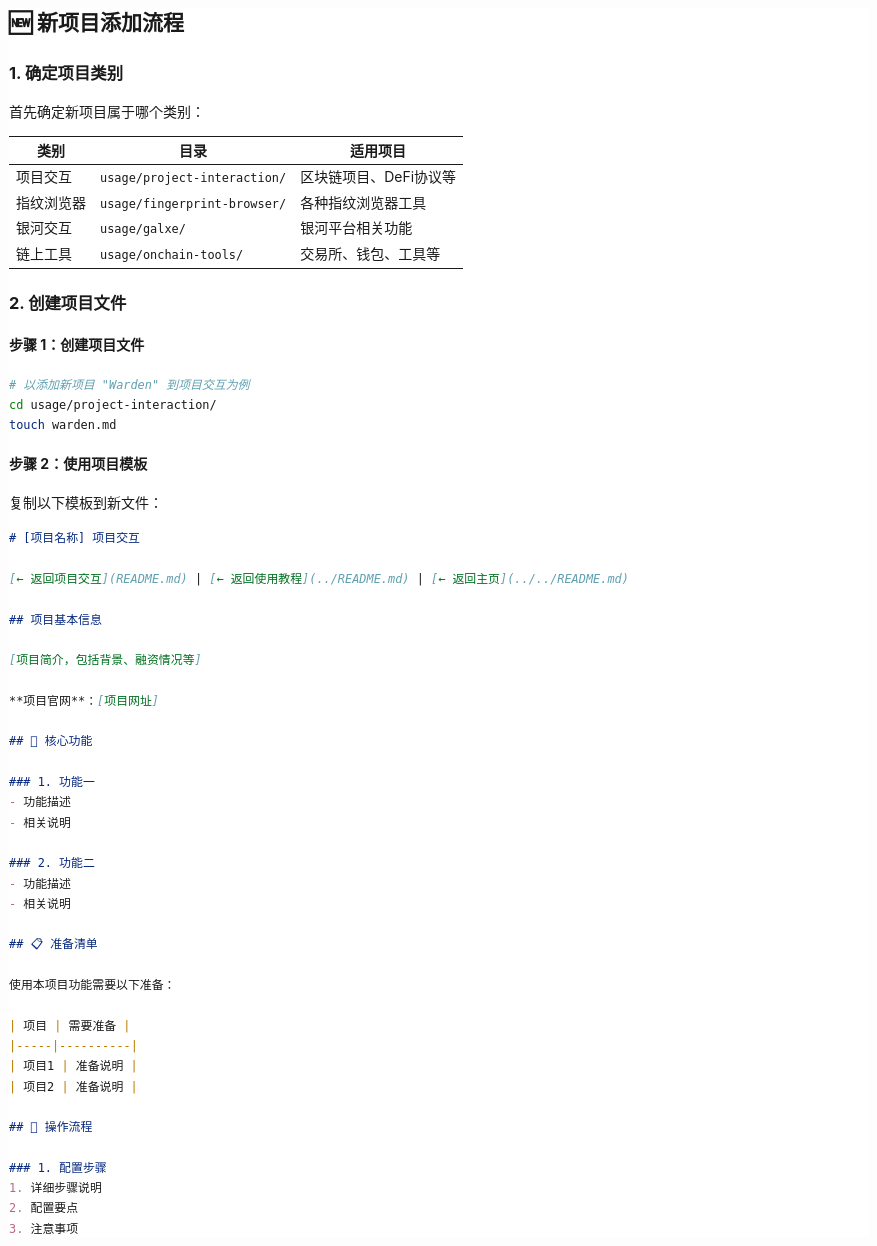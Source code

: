 
## 🆕 新项目添加流程

### 1. 确定项目类别

首先确定新项目属于哪个类别：

| 类别 | 目录 | 适用项目 |
|------|------|----------|
| 项目交互 | `usage/project-interaction/` | 区块链项目、DeFi协议等 |
| 指纹浏览器 | `usage/fingerprint-browser/` | 各种指纹浏览器工具 |
| 银河交互 | `usage/galxe/` | 银河平台相关功能 |
| 链上工具 | `usage/onchain-tools/` | 交易所、钱包、工具等 |

### 2. 创建项目文件

#### 步骤 1：创建项目文件
```bash
# 以添加新项目 "Warden" 到项目交互为例
cd usage/project-interaction/
touch warden.md
```

#### 步骤 2：使用项目模板
复制以下模板到新文件：

```markdown
# [项目名称] 项目交互

[← 返回项目交互](README.md) | [← 返回使用教程](../README.md) | [← 返回主页](../../README.md)

## 项目基本信息

[项目简介，包括背景、融资情况等]

**项目官网**：[项目网址]

## 🎯 核心功能

### 1. 功能一
- 功能描述
- 相关说明

### 2. 功能二
- 功能描述
- 相关说明

## 📋 准备清单

使用本项目功能需要以下准备：

| 项目 | 需要准备 |
|-----|----------|
| 项目1 | 准备说明 |
| 项目2 | 准备说明 |

## 🚀 操作流程

### 1. 配置步骤
1. 详细步骤说明
2. 配置要点
3. 注意事项
```